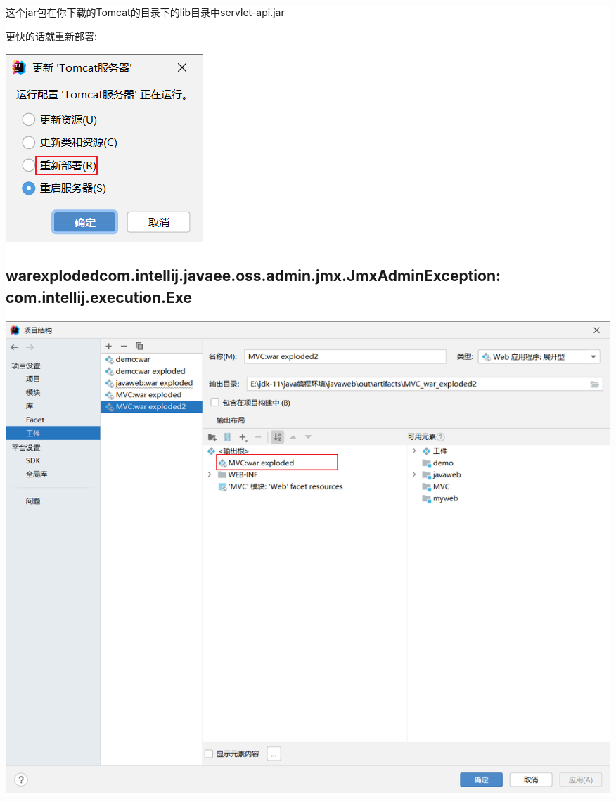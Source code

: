 这个jar包在你下载的Tomcat的目录下的lib目录中servlet-api.jar

更快的话就重新部署:

![JAVA%20b93862cb12c542dfba1519539e599262/image10.png](JAVA%20b93862cb12c542dfba1519539e599262/image10.png)

## **warexplodedcom.intellij.javaee.oss.admin.jmx.JmxAdminException: com.intellij.execution.Exe**

![JAVA%20b93862cb12c542dfba1519539e599262/image11.png](JAVA%20b93862cb12c542dfba1519539e599262/image11.png)
